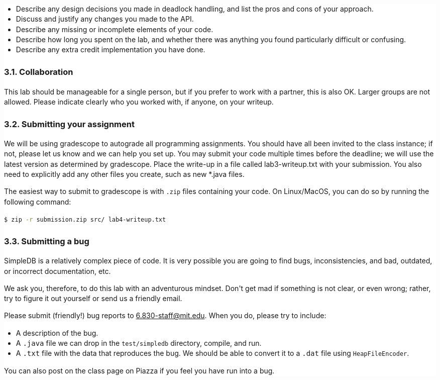 *  Describe any design decisions you made in deadlock handling, and list the pros and cons of your
   approach.
*  Discuss and justify any changes you made to the API.
*  Describe any missing or incomplete elements of your code.
*  Describe how long you spent on the lab, and whether there was anything
   you found particularly difficult or confusing.
*  Describe any extra credit implementation you have done.

###  3.1. Collaboration
This lab should be manageable for a single person, but if you prefer
to work with a partner, this is also OK.  Larger groups are not allowed.
Please indicate clearly who you worked with, if anyone, on your writeup.

###  3.2. Submitting your assignment
We will be using gradescope to autograde all programming assignments. You should have all been invited to the class
instance; if not, please let us know and we can help you set up. You may submit your code multiple times before the
deadline; we will use the latest version as determined by gradescope. Place the write-up in a file called
lab3-writeup.txt with your submission. You also need to explicitly add any other files you create, such as
new *.java files.

The easiest way to submit to gradescope is with `.zip` files containing your code. On Linux/MacOS, you can do so by
running the following command:

```bash
$ zip -r submission.zip src/ lab4-writeup.txt
```

<a name="bugs"></a>

###  3.3. Submitting a bug

SimpleDB is a relatively complex piece of code. It is very possible you are going to find bugs, inconsistencies, and bad, outdated, or incorrect documentation, etc.

We ask you, therefore, to do this lab with an adventurous mindset.  Don't get mad if something is not clear, or even wrong; rather, try to figure it out
yourself or send us a friendly email.

Please submit (friendly!) bug reports to <a href="mailto:6.830-staff@mit.edu">6.830-staff@mit.edu</a>.
When you do, please try to include:

* A description of the bug.
* A <tt>.java</tt> file we can drop in the
  `test/simpledb` directory, compile, and run.
* A <tt>.txt</tt> file with the data that reproduces the bug.  We should be
  able to convert it to a <tt>.dat</tt> file using `HeapFileEncoder`.

You can also post on the class page on Piazza if you feel you have run into a bug.

